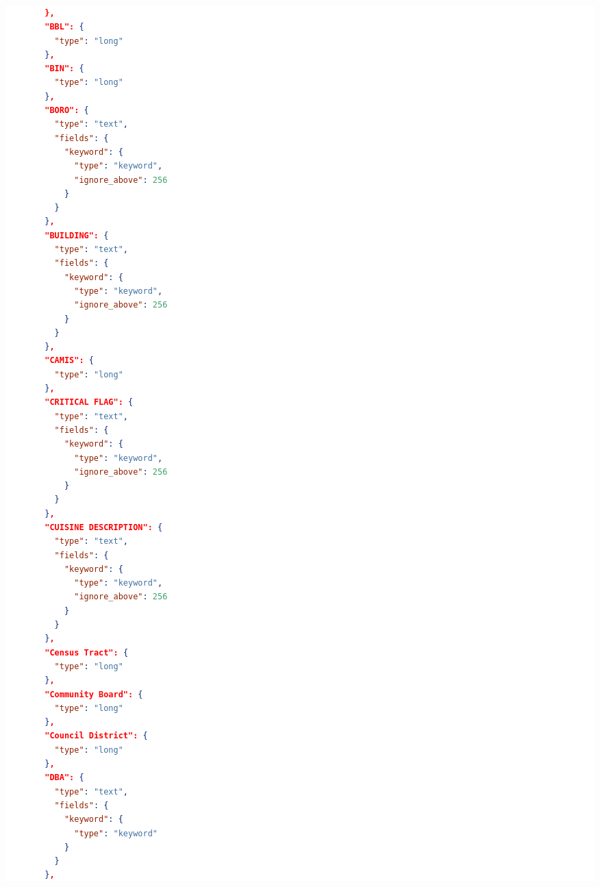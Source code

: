 ```json
        },
        "BBL": {
          "type": "long"
        },
        "BIN": {
          "type": "long"
        },
        "BORO": {
          "type": "text",
          "fields": {
            "keyword": {
              "type": "keyword",
              "ignore_above": 256
            }
          }
        },
        "BUILDING": {
          "type": "text",
          "fields": {
            "keyword": {
              "type": "keyword",
              "ignore_above": 256
            }
          }
        },
        "CAMIS": {
          "type": "long"
        },
        "CRITICAL FLAG": {
          "type": "text",
          "fields": {
            "keyword": {
              "type": "keyword",
              "ignore_above": 256
            }
          }
        },
        "CUISINE DESCRIPTION": {
          "type": "text",
          "fields": {
            "keyword": {
              "type": "keyword",
              "ignore_above": 256
            }
          }
        },
        "Census Tract": {
          "type": "long"
        },
        "Community Board": {
          "type": "long"
        },
        "Council District": {
          "type": "long"
        },
        "DBA": {
          "type": "text",
          "fields": {
            "keyword": {
              "type": "keyword"
            }
          }
        },
```